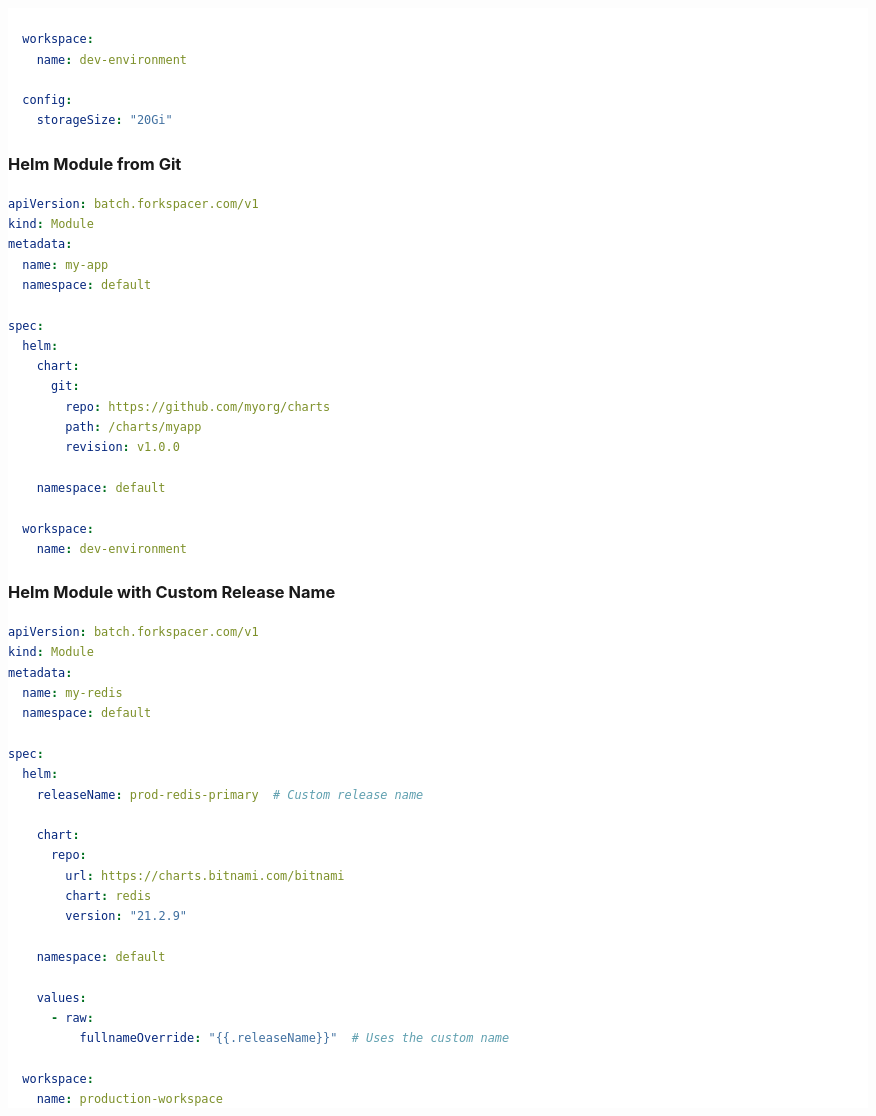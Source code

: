 ```yaml

  workspace:
    name: dev-environment

  config:
    storageSize: "20Gi"
```

### Helm Module from Git

```yaml
apiVersion: batch.forkspacer.com/v1
kind: Module
metadata:
  name: my-app
  namespace: default

spec:
  helm:
    chart:
      git:
        repo: https://github.com/myorg/charts
        path: /charts/myapp
        revision: v1.0.0

    namespace: default

  workspace:
    name: dev-environment
```

### Helm Module with Custom Release Name

```yaml
apiVersion: batch.forkspacer.com/v1
kind: Module
metadata:
  name: my-redis
  namespace: default

spec:
  helm:
    releaseName: prod-redis-primary  # Custom release name

    chart:
      repo:
        url: https://charts.bitnami.com/bitnami
        chart: redis
        version: "21.2.9"

    namespace: default

    values:
      - raw:
          fullnameOverride: "{{.releaseName}}"  # Uses the custom name

  workspace:
    name: production-workspace
```
